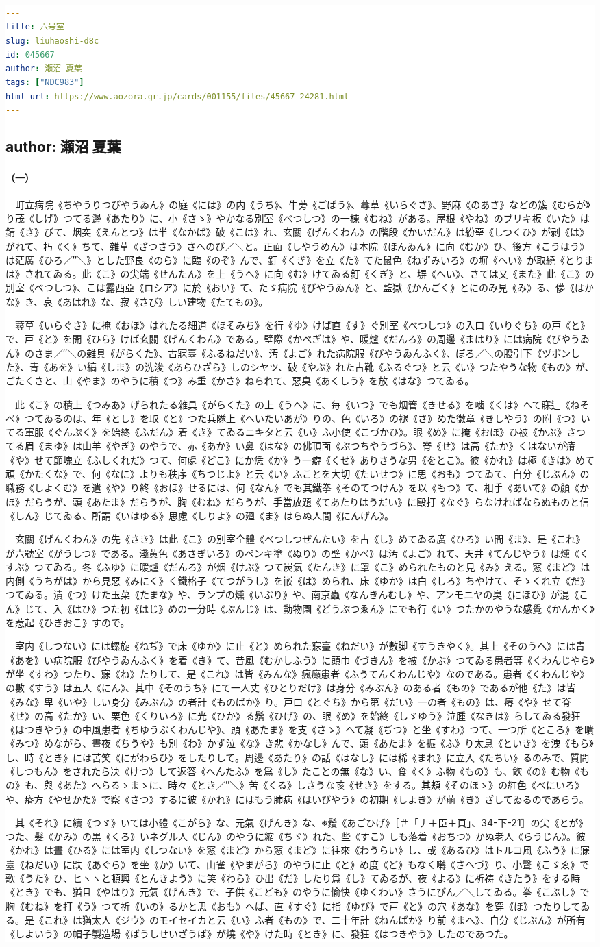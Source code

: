 ```yaml
---
title: 六号室
slug: liuhaoshi-d8c
id: 045667
author: 瀬沼 夏葉
tags: ["NDC983"]
html_url: https://www.aozora.gr.jp/cards/001155/files/45667_24281.html
---
```


## author: 瀬沼 夏葉

#### （一）




　町立病院《ちやうりつびやうゐん》の庭《には》の内《うち》、牛蒡《ごばう》、蕁草《いらぐさ》、野麻《のあさ》などの簇《むらが》り茂《しげ》つてる邊《あたり》に、小《さゝ》やかなる別室《べつしつ》の一棟《むね》がある。屋根《やね》のブリキ板《いた》は錆《さ》びて、烟突《えんとつ》は半《なかば》破《こは》れ、玄關《げんくわん》の階段《かいだん》は紛堊《しつくひ》が剥《は》がれて、朽《く》ちて、雜草《ざつさう》さへのび／＼と。正面《しやうめん》は本院《ほんゐん》に向《むか》ひ、後方《こうはう》は茫廣《ひろ／″＼》とした野良《のら》に臨《のぞ》んで、釘《くぎ》を立《た》てた鼠色《ねずみいろ》の塀《へい》が取繞《とりまは》されてゐる。此《こ》の尖端《せんたん》を上《うへ》に向《む》けてゐる釘《くぎ》と、塀《へい》、さては又《また》此《こ》の別室《べつしつ》、こは露西亞《ロシア》に於《おい》て、たゞ病院《びやうゐん》と、監獄《かんごく》とにのみ見《み》る、儚《はかな》き、哀《あはれ》な、寂《さび》しい建物《たてもの》。

　蕁草《いらぐさ》に掩《おほ》はれたる細道《ほそみち》を行《ゆ》けば直《す》ぐ別室《べつしつ》の入口《いりぐち》の戸《と》で、戸《と》を開《ひら》けば玄關《げんくわん》である。壁際《かべぎは》や、暖爐《だんろ》の周邊《まはり》には病院《びやうゐん》のさま／″＼の雜具《がらくた》、古寐臺《ふるねだい》、汚《よご》れた病院服《びやうゐんふく》、ぼろ／＼の股引下《ヅボンした》、青《あを》い縞《しま》の洗浚《あらひざら》しのシヤツ、破《やぶ》れた古靴《ふるぐつ》と云《い》つたやうな物《もの》が、ごたくさと、山《やま》のやうに積《つ》み重《かさ》ねられて、惡臭《あくしう》を放《はな》つてゐる。

　此《こ》の積上《つみあ》げられたる雜具《がらくた》の上《うへ》に、毎《いつ》でも烟管《きせる》を噛《くは》へて寐辷《ねそべ》つてゐるのは、年《とし》を取《と》つた兵隊上《へいたいあが》りの、色《いろ》の褪《さ》めた徽章《きしやう》の附《つ》いてる軍服《ぐんぷく》を始終《ふだん》着《き》てゐるニキタと云《い》ふ小使《こづかひ》。眼《め》に掩《おほ》ひ被《かぶ》さつてる眉《まゆ》は山羊《やぎ》のやうで、赤《あか》い鼻《はな》の佛頂面《ぶつちやうづら》、脊《せ》は高《たか》くはないが瘠《や》せて節塊立《ふしくれだ》つて、何處《どこ》にか恁《か》う一癖《くせ》ありさうな男《をとこ》。彼《かれ》は極《きは》めて頑《かたくな》で、何《なに》よりも秩序《ちつじよ》と云《い》ふことを大切《たいせつ》に思《おも》つてゐて、自分《じぶん》の職務《しよくむ》を遣《や》り終《おほ》せるには、何《なん》でも其鐵拳《そのてつけん》を以《もつ》て、相手《あいて》の顏《かほ》だらうが、頭《あたま》だらうが、胸《むね》だらうが、手當放題《てあたりはうだい》に毆打《なぐ》らなければならぬものと信《しん》じてゐる、所謂《いはゆる》思慮《しりよ》の廻《ま》はらぬ人間《にんげん》。

　玄關《げんくわん》の先《さき》は此《こ》の別室全體《べつしつぜんたい》を占《し》めてゐる廣《ひろ》い間《ま》、是《これ》が六號室《がうしつ》である。淺黄色《あさぎいろ》のペンキ塗《ぬり》の壁《かべ》は汚《よご》れて、天井《てんじやう》は燻《くすぶ》つてゐる。冬《ふゆ》に暖爐《だんろ》が烟《けぶ》つて炭氣《たんき》に罩《こ》められたものと見《み》える。窓《まど》は内側《うちがは》から見惡《みにく》く鐵格子《てつがうし》を嵌《は》められ、床《ゆか》は白《しろ》ちやけて、そゝくれ立《だ》つてゐる。漬《つ》けた玉菜《たまな》や、ランプの燻《いぶり》や、南京蟲《なんきんむし》や、アンモニヤの臭《にほひ》が混《こん》じて、入《はひ》つた初《はじ》めの一分時《ぷんじ》は、動物園《どうぶつゑん》にでも行《い》つたかのやうな感覺《かんかく》を惹起《ひきおこ》すので。

　室内《しつない》には螺旋《ねぢ》で床《ゆか》に止《と》められた寐臺《ねだい》が數脚《すうきやく》。其上《そのうへ》には青《あを》い病院服《びやうゐんふく》を着《き》て、昔風《むかしふう》に頭巾《づきん》を被《かぶ》つてゐる患者等《くわんじやら》が坐《すわ》つたり、寐《ね》たりして、是《これ》は皆《みんな》瘋癲患者《ふうてんくわんじや》なのである。患者《くわんじや》の數《すう》は五人《にん》、其中《そのうち》にて一人丈《ひとりだけ》は身分《みぶん》のある者《もの》であるが他《た》は皆《みな》卑《いや》しい身分《みぶん》の者計《ものばか》り。戸口《とぐち》から第《だい》一の者《もの》は、瘠《や》せて脊《せ》の高《たか》い、栗色《くりいろ》に光《ひか》る鬚《ひげ》の、眼《め》を始終《しゞゆう》泣腫《なきは》らしてゐる發狂《はつきやう》の中風患者《ちゆうぶくわんじや》、頭《あたま》を支《さゝ》へて凝《ぢつ》と坐《すわ》つて、一つ所《ところ》を瞶《みつ》めながら、晝夜《ちうや》も別《わ》かず泣《な》き悲《かなし》んで、頭《あたま》を振《ふ》り太息《といき》を洩《もら》し、時《とき》には苦笑《にがわらひ》をしたりして。周邊《あたり》の話《はなし》には稀《まれ》に立入《たちい》るのみで、質問《しつもん》をされたら决《けつ》して返答《へんたふ》を爲《し》たことの無《な》い、食《く》ふ物《もの》も、飮《の》む物《もの》も、與《あた》へらるゝまゝに、時々《とき／″＼》苦《くる》しさうな咳《せき》をする。其頬《そのほゝ》の紅色《べにいろ》や、瘠方《やせかた》で察《さつ》するに彼《かれ》にはもう肺病《はいびやう》の初期《しよき》が萠《き》ざしてゐるのであらう。

　其《それ》に續《つゞ》いては小體《こがら》な、元氣《げんき》な、※鬚《あごひげ》［＃「丿＋臣＋頁」、34-下-21］の尖《とが》つた、髮《かみ》の黒《くろ》いネグル人《じん》のやうに縮《ちゞ》れた、些《すこ》しも落着《おちつ》かぬ老人《らうじん》。彼《かれ》は晝《ひる》には室内《しつない》を窓《まど》から窓《まど》に往來《わうらい》し、或《あるひ》はトルコ風《ふう》に寐臺《ねだい》に趺《あぐら》を坐《か》いて、山雀《やまがら》のやうに止《と》め度《ど》もなく囀《さへづ》り、小聲《こゞゑ》で歌《うた》ひ、ヒヽヽと頓興《とんきよう》に笑《わら》ひ出《だ》したり爲《し》てゐるが、夜《よる》に祈祷《きたう》をする時《とき》でも、猶且《やはり》元氣《げんき》で、子供《こども》のやうに愉快《ゆくわい》さうにぴん／＼してゐる。拳《こぶし》で胸《むね》を打《う》つて祈《いの》るかと思《おも》へば、直《すぐ》に指《ゆび》で戸《と》の穴《あな》を穿《ほ》つたりしてゐる。是《これ》は猶太人《ジウ》のモイセイカと云《い》ふ者《もの》で、二十年計《ねんばか》り前《まへ》、自分《じぶん》が所有《しよいう》の帽子製造場《ばうしせいざうば》が燒《や》けた時《とき》に、發狂《はつきやう》したのであつた。
